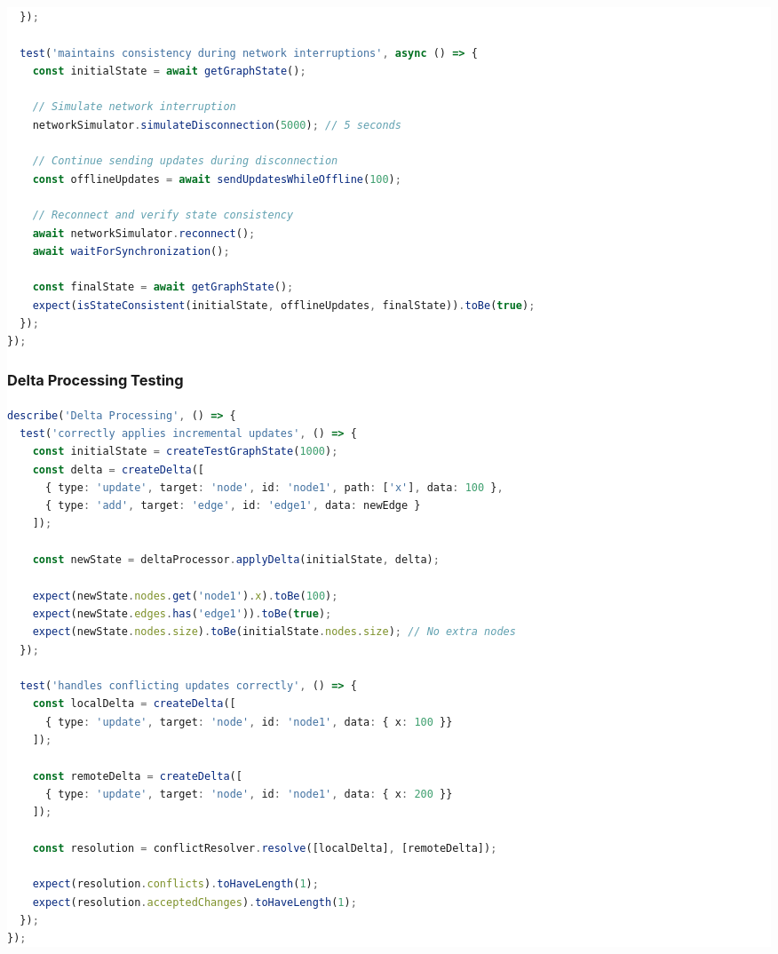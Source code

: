 ```typescript
  });
  
  test('maintains consistency during network interruptions', async () => {
    const initialState = await getGraphState();
    
    // Simulate network interruption
    networkSimulator.simulateDisconnection(5000); // 5 seconds
    
    // Continue sending updates during disconnection
    const offlineUpdates = await sendUpdatesWhileOffline(100);
    
    // Reconnect and verify state consistency
    await networkSimulator.reconnect();
    await waitForSynchronization();
    
    const finalState = await getGraphState();
    expect(isStateConsistent(initialState, offlineUpdates, finalState)).toBe(true);
  });
});
```

### Delta Processing Testing
```typescript
describe('Delta Processing', () => {
  test('correctly applies incremental updates', () => {
    const initialState = createTestGraphState(1000);
    const delta = createDelta([
      { type: 'update', target: 'node', id: 'node1', path: ['x'], data: 100 },
      { type: 'add', target: 'edge', id: 'edge1', data: newEdge }
    ]);
    
    const newState = deltaProcessor.applyDelta(initialState, delta);
    
    expect(newState.nodes.get('node1').x).toBe(100);
    expect(newState.edges.has('edge1')).toBe(true);
    expect(newState.nodes.size).toBe(initialState.nodes.size); // No extra nodes
  });
  
  test('handles conflicting updates correctly', () => {
    const localDelta = createDelta([
      { type: 'update', target: 'node', id: 'node1', data: { x: 100 }}
    ]);
    
    const remoteDelta = createDelta([
      { type: 'update', target: 'node', id: 'node1', data: { x: 200 }}
    ]);
    
    const resolution = conflictResolver.resolve([localDelta], [remoteDelta]);
    
    expect(resolution.conflicts).toHaveLength(1);
    expect(resolution.acceptedChanges).toHaveLength(1);
  });
});
```
